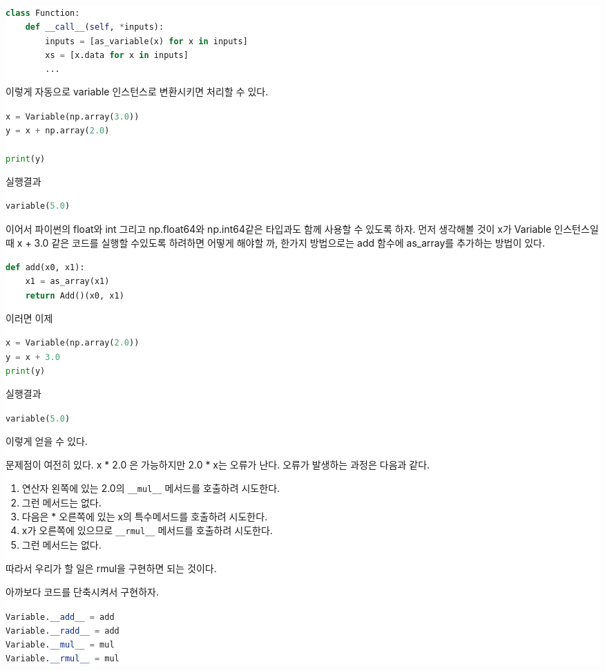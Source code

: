 ```python
class Function:
    def __call__(self, *inputs):
        inputs = [as_variable(x) for x in inputs]
        xs = [x.data for x in inputs]
        ...
```

이렇게 자동으로 variable 인스턴스로 변환시키면 처리할 수 있다.

```python
x = Variable(np.array(3.0))
y = x + np.array(2.0)

print(y)
```

실행결과

```python
variable(5.0)
```

이어서 파이썬의 float와 int 그리고 np.float64와 np.int64같은 타입과도 함께 사용할 수 있도록 하자. 먼저 생각해볼 것이 x가 Variable 인스턴스일 때 x + 3.0 같은 코드를 실행할 수있도록 하려하면 어떻게 해야할 까, 한가지 방법으로는 add 함수에 as_array를 추가하는 방법이 있다.

```python
def add(x0, x1):
    x1 = as_array(x1)
    return Add()(x0, x1)
```

이러면 이제

```python
x = Variable(np.array(2.0))
y = x + 3.0
print(y)
```

실행결과

```python
variable(5.0)
```

이렇게 얻을 수 있다.

문제점이 여전히 있다. x * 2.0 은 가능하지만 2.0 * x는 오류가 난다. 오류가 발생하는 과정은 다음과 같다.

1. 연산자 왼쪽에 있는 2.0의 `__mul__` 메서드를 호출하려 시도한다.
2. 그런 메서드는 없다.
3. 다음은 * 오른쪽에 있는 x의 특수메서드를 호출하려 시도한다.
4. x가 오른쪽에 있으므로 `__rmul__` 메서드를 호출하려 시도한다.
5. 그런 메서드는 없다.

따라서 우리가 할 일은 rmul을 구현하면 되는 것이다.

아까보다 코드를 단축시켜서 구현하자.

```python
Variable.__add__ = add
Variable.__radd__ = add
Variable.__mul__ = mul
Variable.__rmul__ = mul
```
